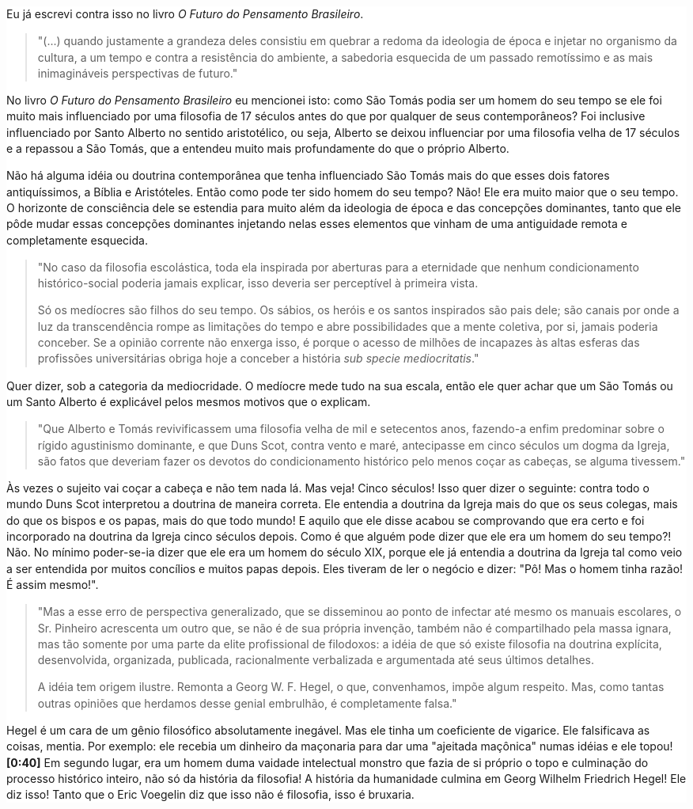 Eu já escrevi contra isso no livro *O Futuro do Pensamento Brasileiro*.

> "(\...) quando justamente a grandeza deles consistiu em quebrar a redoma da ideologia de época e injetar no organismo da cultura, a um tempo e contra a resistência do ambiente, a sabedoria esquecida de um passado remotíssimo e as mais inimagináveis perspectivas de futuro."

No livro *O Futuro do Pensamento Brasileiro* eu mencionei isto: como São Tomás podia ser um homem do seu tempo se ele foi muito mais influenciado por uma filosofia de 17 séculos antes do que por qualquer de seus contemporâneos? Foi inclusive influenciado por Santo Alberto no sentido aristotélico, ou seja, Alberto se deixou influenciar por uma filosofia velha de 17 séculos e a repassou a São Tomás, que a entendeu muito mais profundamente do que o próprio Alberto.

Não há alguma idéia ou doutrina contemporânea que tenha influenciado São Tomás mais do que esses dois fatores antiquíssimos, a Bíblia e Aristóteles. Então como pode ter sido homem do seu tempo? Não! Ele era muito maior que o seu tempo. O horizonte de consciência dele se estendia para muito além da ideologia de época e das concepções dominantes, tanto que ele pôde mudar essas concepções dominantes injetando nelas esses elementos que vinham de uma antiguidade remota e completamente esquecida.

> "No caso da filosofia escolástica, toda ela inspirada por aberturas para a eternidade que nenhum condicionamento histórico-social poderia jamais explicar, isso deveria ser perceptível à primeira vista.
>
> Só os medíocres são filhos do seu tempo. Os sábios, os heróis e os santos inspirados são pais dele; são canais por onde a luz da transcendência rompe as limitações do tempo e abre possibilidades que a mente coletiva, por si, jamais poderia conceber. Se a opinião corrente não enxerga isso, é porque o acesso de milhões de incapazes às altas esferas das profissões universitárias obriga hoje a conceber a história *sub specie mediocritatis*."

Quer dizer, sob a categoria da mediocridade. O medíocre mede tudo na sua escala, então ele quer achar que um São Tomás ou um Santo Alberto é explicável pelos mesmos motivos que o explicam.

> "Que Alberto e Tomás revivificassem uma filosofia velha de mil e setecentos anos, fazendo-a enfim predominar sobre o rígido agustinismo dominante, e que Duns Scot, contra vento e maré, antecipasse em cinco séculos um dogma da Igreja, são fatos que deveriam fazer os devotos do condicionamento histórico pelo menos coçar as cabeças, se alguma tivessem."

Às vezes o sujeito vai coçar a cabeça e não tem nada lá. Mas veja! Cinco séculos! Isso quer dizer o seguinte: contra todo o mundo Duns Scot interpretou a doutrina de maneira correta. Ele entendia a doutrina da Igreja mais do que os seus colegas, mais do que os bispos e os papas, mais do que todo mundo! E aquilo que ele disse acabou se comprovando que era certo e foi incorporado na doutrina da Igreja cinco séculos depois. Como é que alguém pode dizer que ele era um homem do seu tempo?! Não. No mínimo poder-se-ia dizer que ele era um homem do século XIX, porque ele já entendia a doutrina da Igreja tal como veio a ser entendida por muitos concílios e muitos papas depois. Eles tiveram de ler o negócio e dizer: "Pô! Mas o homem tinha razão! É assim mesmo!".

> "Mas a esse erro de perspectiva generalizado, que se disseminou ao ponto de infectar até mesmo os manuais escolares, o Sr. Pinheiro acrescenta um outro que, se não é de sua própria invenção, também não é compartilhado pela massa ignara, mas tão somente por uma parte da elite profissional de filodoxos: a idéia de que só existe filosofia na doutrina explícita, desenvolvida, organizada, publicada, racionalmente verbalizada e argumentada até seus últimos detalhes.
>
> A idéia tem origem ilustre. Remonta a Georg W. F. Hegel, o que, convenhamos, impõe algum respeito. Mas, como tantas outras opiniões que herdamos desse genial embrulhão, é completamente falsa."

Hegel é um cara de um gênio filosófico absolutamente inegável. Mas ele tinha um coeficiente de vigarice. Ele falsificava as coisas, mentia. Por exemplo: ele recebia um dinheiro da maçonaria para dar uma "ajeitada maçônica" numas idéias e ele topou! **\[0:40\]** Em segundo lugar, era um homem duma vaidade intelectual monstro que fazia de si próprio o topo e culminação do processo histórico inteiro, não só da história da filosofia! A história da humanidade culmina em Georg Wilhelm Friedrich Hegel! Ele diz isso! Tanto que o Eric Voegelin diz que isso não é filosofia, isso é bruxaria.
